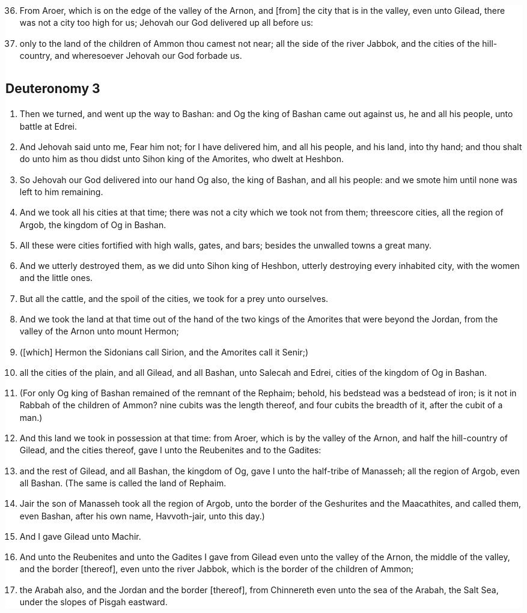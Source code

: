 36. From Aroer, which is on the edge of the valley of the Arnon, and [from] the city that is in the valley, even unto Gilead, there was not a city too high for us; Jehovah our God delivered up all before us:

37. only to the land of the children of Ammon thou camest not near; all the side of the river Jabbok, and the cities of the hill-country, and wheresoever Jehovah our God forbade us.

## Deuteronomy 3

1. Then we turned, and went up the way to Bashan: and Og the king of Bashan came out against us, he and all his people, unto battle at Edrei.

2. And Jehovah said unto me, Fear him not; for I have delivered him, and all his people, and his land, into thy hand; and thou shalt do unto him as thou didst unto Sihon king of the Amorites, who dwelt at Heshbon.

3. So Jehovah our God delivered into our hand Og also, the king of Bashan, and all his people: and we smote him until none was left to him remaining.

4. And we took all his cities at that time; there was not a city which we took not from them; threescore cities, all the region of Argob, the kingdom of Og in Bashan.

5. All these were cities fortified with high walls, gates, and bars; besides the unwalled towns a great many.

6. And we utterly destroyed them, as we did unto Sihon king of Heshbon, utterly destroying every inhabited city, with the women and the little ones.

7. But all the cattle, and the spoil of the cities, we took for a prey unto ourselves.

8. And we took the land at that time out of the hand of the two kings of the Amorites that were beyond the Jordan, from the valley of the Arnon unto mount Hermon;

9. ([which] Hermon the Sidonians call Sirion, and the Amorites call it Senir;)

10. all the cities of the plain, and all Gilead, and all Bashan, unto Salecah and Edrei, cities of the kingdom of Og in Bashan.

11. (For only Og king of Bashan remained of the remnant of the Rephaim; behold, his bedstead was a bedstead of iron; is it not in Rabbah of the children of Ammon? nine cubits was the length thereof, and four cubits the breadth of it, after the cubit of a man.)

12. And this land we took in possession at that time: from Aroer, which is by the valley of the Arnon, and half the hill-country of Gilead, and the cities thereof, gave I unto the Reubenites and to the Gadites:

13. and the rest of Gilead, and all Bashan, the kingdom of Og, gave I unto the half-tribe of Manasseh; all the region of Argob, even all Bashan. (The same is called the land of Rephaim.

14. Jair the son of Manasseh took all the region of Argob, unto the border of the Geshurites and the Maacathites, and called them, even Bashan, after his own name, Havvoth-jair, unto this day.)

15. And I gave Gilead unto Machir.

16. And unto the Reubenites and unto the Gadites I gave from Gilead even unto the valley of the Arnon, the middle of the valley, and the border [thereof], even unto the river Jabbok, which is the border of the children of Ammon;

17. the Arabah also, and the Jordan and the border [thereof], from Chinnereth even unto the sea of the Arabah, the Salt Sea, under the slopes of Pisgah eastward.
